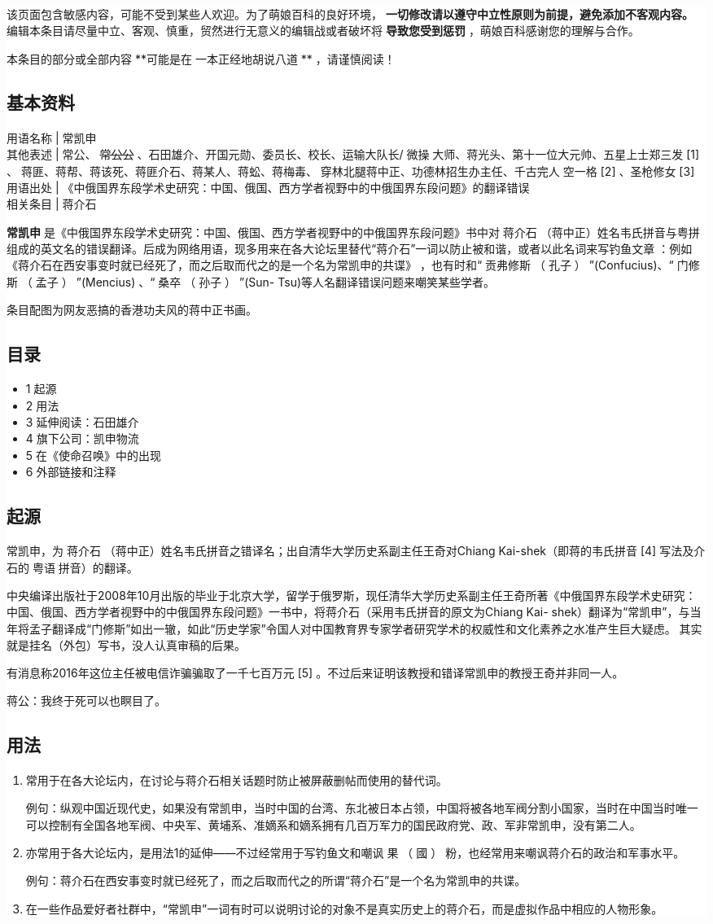 该页面包含敏感内容，可能不受到某些人欢迎。为了萌娘百科的良好环境， **一切修改请以遵守中立性原则为前提，避免添加不客观内容。**  
编辑本条目请尽量中立、客观、慎重，贸然进行无意义的编辑战或者破坏将  **导致您受到惩罚** ，萌娘百科感谢您的理解与合作。

本条目的部分或全部内容 **可能是在 一本正经地胡说八道  ** ，请谨慎阅读！

**基本资料**  
---  
用语名称  |  常凯申   
其他表述  |  常公、 ~~常公公~~ 、石田雄介、开国元勋、委员长、校长、运输大队长/  微操  大师、蒋光头、第十一位大元帅、五星上士郑三发  [1]  、  蒋匪、蒋帮、蒋该死、蒋匪介石、蒋某人、蒋蚣、蒋梅毒、  穿林北腿蒋中正、功德林招生办主任、千古完人 空一格  [2]  、圣枪修女  [3]   
用语出处  |  《中俄国界东段学术史研究：中国、俄国、西方学者视野中的中俄国界东段问题》的翻译错误   
相关条目  |  蒋介石   
  
**常凯申** 是《中俄国界东段学术史研究：中国、俄国、西方学者视野中的中俄国界东段问题》书中对  蒋介石
（蒋中正）姓名韦氏拼音与粤拼组成的英文名的错误翻译。后成为网络用语，现多用来在各大论坛里替代“蒋介石”一词以防止被和谐，或者以此名词来写钓鱼文章
：例如《蒋介石在西安事变时就已经死了，而之后取而代之的是一个名为常凯申的共谍》  ，也有时和“  贡弗修斯  （  孔子  ）
”(Confucius)、“  门修斯  （  孟子  ）  ”(Mencius) 、“  桑卒  （  孙子  ）  ”(Sun-
Tsu)等人名翻译错误问题来嘲笑某些学者。

条目配图为网友恶搞的香港功夫风的蒋中正书画。

##  目录

  * 1  起源 
  * 2  用法 
  * 3  延伸阅读：石田雄介 
  * 4  旗下公司：凯申物流 
  * 5  在《使命召唤》中的出现 
  * 6  外部链接和注释 

##  起源

常凯申，为  蒋介石  （蒋中正）姓名韦氏拼音之错译名；出自清华大学历史系副主任王奇对Chiang Kai-shek（即蒋的韦氏拼音  [4]
写法及介石的  粤语  拼音）的翻译。

中央编译出版社于2008年10月出版的毕业于北京大学，留学于俄罗斯，现任清华大学历史系副主任王奇所著《中俄国界东段学术史研究：中国、俄国、西方学者视野中的中俄国界东段问题》一书中，将蒋介石（采用韦氏拼音的原文为Chiang
Kai-
shek）翻译为“常凯申”，与当年将孟子翻译成“门修斯”如出一辙，如此“历史学家”令国人对中国教育界专家学者研究学术的权威性和文化素养之水准产生巨大疑虑。
其实就是挂名（外包）写书，没人认真审稿的后果。

有消息称2016年这位主任被电信诈骗骗取了一千七百万元  [5]  。不过后来证明该教授和错译常凯申的教授王奇并非同一人。

蒋公：我终于死可以也瞑目了。

##  用法

  1. 常用于在各大论坛内，在讨论与蒋介石相关话题时防止被屏蔽删帖而使用的替代词。 

     例句：纵观中国近现代史，如果没有常凯申，当时中国的台湾、东北被日本占领，中国将被各地军阀分割小国家，当时在中国当时唯一可以控制有全国各地军阀、中央军、黄埔系、准嫡系和嫡系拥有几百万军力的国民政府党、政、军非常凯申，没有第二人。 
  2. 亦常用于各大论坛内，是用法1的延伸——不过经常用于写钓鱼文和嘲讽  果  （  國  ）  粉，也经常用来嘲讽蒋介石的政治和军事水平。 

     例句：蒋介石在西安事变时就已经死了，而之后取而代之的所谓“蒋介石”是一个名为常凯申的共谍。 
  3. 在一些作品爱好者社群中，“常凯申”一词有时可以说明讨论的对象不是真实历史上的蒋介石，而是虚拟作品中相应的人物形象。 
